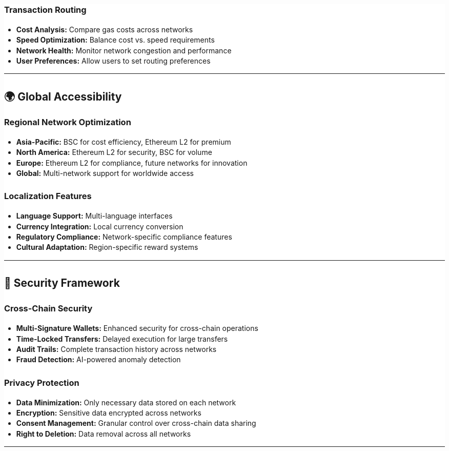 ### Transaction Routing
<div class="feature-box">
<ul>
<li><strong>Cost Analysis:</strong> Compare gas costs across networks</li>
<li><strong>Speed Optimization:</strong> Balance cost vs. speed requirements</li>
<li><strong>Network Health:</strong> Monitor network congestion and performance</li>
<li><strong>User Preferences:</strong> Allow users to set routing preferences</li>
</ul>
</div>

---

## 🌍 Global Accessibility

### Regional Network Optimization
<div class="feature-box">
<ul>
<li><strong>Asia-Pacific:</strong> BSC for cost efficiency, Ethereum L2 for premium</li>
<li><strong>North America:</strong> Ethereum L2 for security, BSC for volume</li>
<li><strong>Europe:</strong> Ethereum L2 for compliance, future networks for innovation</li>
<li><strong>Global:</strong> Multi-network support for worldwide access</li>
</ul>
</div>

### Localization Features
<div class="feature-box">
<ul>
<li><strong>Language Support:</strong> Multi-language interfaces</li>
<li><strong>Currency Integration:</strong> Local currency conversion</li>
<li><strong>Regulatory Compliance:</strong> Network-specific compliance features</li>
<li><strong>Cultural Adaptation:</strong> Region-specific reward systems</li>
</ul>
</div>

---

## 🔐 Security Framework

### Cross-Chain Security
<div class="feature-box">
<ul>
<li><strong>Multi-Signature Wallets:</strong> Enhanced security for cross-chain operations</li>
<li><strong>Time-Locked Transfers:</strong> Delayed execution for large transfers</li>
<li><strong>Audit Trails:</strong> Complete transaction history across networks</li>
<li><strong>Fraud Detection:</strong> AI-powered anomaly detection</li>
</ul>
</div>

### Privacy Protection
<div class="feature-box">
<ul>
<li><strong>Data Minimization:</strong> Only necessary data stored on each network</li>
<li><strong>Encryption:</strong> Sensitive data encrypted across networks</li>
<li><strong>Consent Management:</strong> Granular control over cross-chain data sharing</li>
<li><strong>Right to Deletion:</strong> Data removal across all networks</li>
</ul>
</div>

---